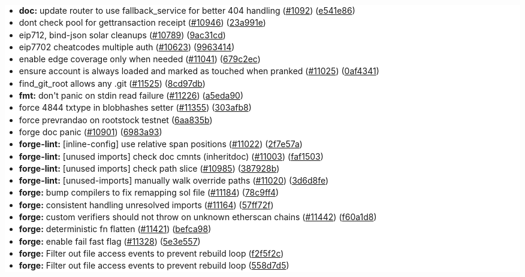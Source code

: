 * **doc:** update router to use fallback_service for better 404 handling ([#1092](https://github.com/matter-labs/foundry-zksync/issues/1092)) ([e541e86](https://github.com/matter-labs/foundry-zksync/commit/e541e8628b0284749ccff1976efede7909fd626c))
* dont check pool for gettransaction receipt ([#10946](https://github.com/matter-labs/foundry-zksync/issues/10946)) ([23a991e](https://github.com/matter-labs/foundry-zksync/commit/23a991e4ae7db5a8a45d669b1187a238ea33042c))
* eip712, bind-json solar cleanups ([#10789](https://github.com/matter-labs/foundry-zksync/issues/10789)) ([9ac31cd](https://github.com/matter-labs/foundry-zksync/commit/9ac31cdf725ea4e57c065b3339d4afef9a831ac3))
* eip7702 cheatcodes multiple auth ([#10623](https://github.com/matter-labs/foundry-zksync/issues/10623)) ([9963414](https://github.com/matter-labs/foundry-zksync/commit/99634144b6c9371982dcfc551a7975c5dbf9fad8))
* enable edge coverage only when needed ([#11041](https://github.com/matter-labs/foundry-zksync/issues/11041)) ([679c2ec](https://github.com/matter-labs/foundry-zksync/commit/679c2ec4f58b0be18c2441caf0b0e6fd65823647))
* ensure account is always loaded and marked as touched when pranked ([#11025](https://github.com/matter-labs/foundry-zksync/issues/11025)) ([0af4341](https://github.com/matter-labs/foundry-zksync/commit/0af43412f809c998d8b2fe69a1c9a789b7ebd085))
* find_git_root allows any .git ([#11525](https://github.com/matter-labs/foundry-zksync/issues/11525)) ([8cd97db](https://github.com/matter-labs/foundry-zksync/commit/8cd97db7281d1bf64617699359596f553bbf88c4))
* **fmt:** don't panic on stdin read failure ([#11226](https://github.com/matter-labs/foundry-zksync/issues/11226)) ([a5eda90](https://github.com/matter-labs/foundry-zksync/commit/a5eda9058462d598a219302e8031b443bc6fc78e))
* force 4844 txtype in blobhashes setter ([#11355](https://github.com/matter-labs/foundry-zksync/issues/11355)) ([303afb8](https://github.com/matter-labs/foundry-zksync/commit/303afb84b41d2ca9521d7fbe8f6425b4c6e1aa1d))
* force prevrandao on rootstock testnet ([6aa835b](https://github.com/matter-labs/foundry-zksync/commit/6aa835bd9def31ec9a4bc22d8ab5cf130d446487))
* forge doc panic ([#10901](https://github.com/matter-labs/foundry-zksync/issues/10901)) ([6983a93](https://github.com/matter-labs/foundry-zksync/commit/6983a938580a1eb25d9dbd61eb8cad8cd137a86d))
* **forge-lint:** [inline-config] use relative span positions ([#11022](https://github.com/matter-labs/foundry-zksync/issues/11022)) ([2f7e57a](https://github.com/matter-labs/foundry-zksync/commit/2f7e57a6c8f9e8feb4ec6cd8d38ce7e0fa5d201b))
* **forge-lint:** [unused imports] check doc cmnts (inheritdoc) ([#11003](https://github.com/matter-labs/foundry-zksync/issues/11003)) ([faf1503](https://github.com/matter-labs/foundry-zksync/commit/faf150343a2ba123dc05312dc889e190ee118c82))
* **forge-lint:** [unused imports] check path slice  ([#10985](https://github.com/matter-labs/foundry-zksync/issues/10985)) ([387928b](https://github.com/matter-labs/foundry-zksync/commit/387928be9ec550e29295949beecdc3eefc8bbcb6))
* **forge-lint:** [unused-imports] manually walk override paths ([#11020](https://github.com/matter-labs/foundry-zksync/issues/11020)) ([3d6d8fe](https://github.com/matter-labs/foundry-zksync/commit/3d6d8fed157118b0b96f9a4a6811abaeb4f584f6))
* **forge:** bump compilers to fix remapping sol file ([#11184](https://github.com/matter-labs/foundry-zksync/issues/11184)) ([78c9ff4](https://github.com/matter-labs/foundry-zksync/commit/78c9ff4ef3569e45c9bd9824019cf4f4a1af0955))
* **forge:** consistent handling unresolved imports ([#11164](https://github.com/matter-labs/foundry-zksync/issues/11164)) ([57ff72f](https://github.com/matter-labs/foundry-zksync/commit/57ff72fc54a391212c1f83419103ae8c014250ee))
* **forge:** custom verifiers should not throw on unknown etherscan chains ([#11442](https://github.com/matter-labs/foundry-zksync/issues/11442)) ([f60a1d8](https://github.com/matter-labs/foundry-zksync/commit/f60a1d88e5b04400232aba3056917665c49857ef))
* **forge:** deterministic fn flatten ([#11421](https://github.com/matter-labs/foundry-zksync/issues/11421)) ([befca98](https://github.com/matter-labs/foundry-zksync/commit/befca98d440847160a65e71597ff03943c804190))
* **forge:** enable fail fast flag ([#11328](https://github.com/matter-labs/foundry-zksync/issues/11328)) ([5e3e557](https://github.com/matter-labs/foundry-zksync/commit/5e3e557e69a2733521c5b68dad465c5dd30f102a))
* **forge:** Filter out file access events to prevent rebuild loop ([f2f5f2c](https://github.com/matter-labs/foundry-zksync/commit/f2f5f2c6fbafb41d84278b56b296dfaae357265e))
* **forge:** Filter out file access events to prevent rebuild loop ([558d7d5](https://github.com/matter-labs/foundry-zksync/commit/558d7d5e84889dd55a73e142d4d38d03926d0f7c))